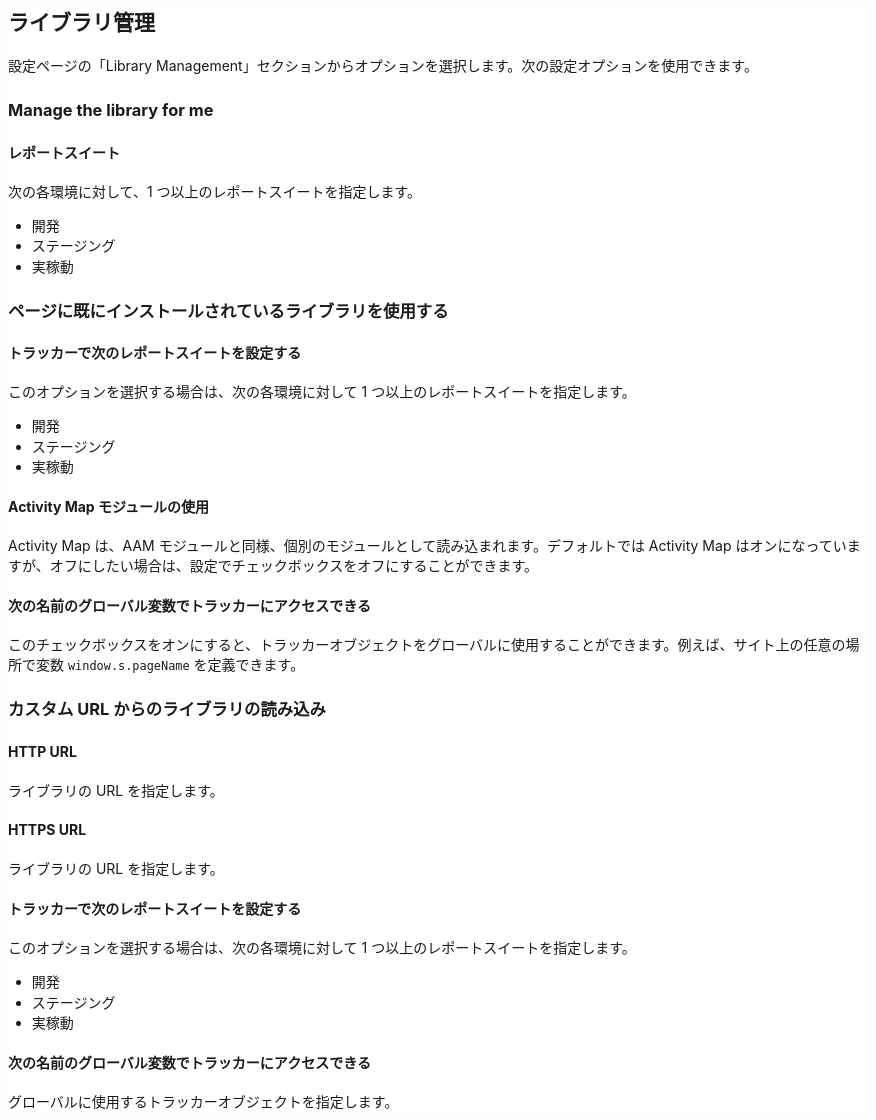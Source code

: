 ## ライブラリ管理

設定ページの「Library Management」セクションからオプションを選択します。次の設定オプションを使用できます。

### Manage the library for me

#### レポートスイート

次の各環境に対して、1 つ以上のレポートスイートを指定します。

* 開発
* ステージング
* 実稼動

### ページに既にインストールされているライブラリを使用する

#### トラッカーで次のレポートスイートを設定する

このオプションを選択する場合は、次の各環境に対して 1 つ以上のレポートスイートを指定します。

* 開発
* ステージング
* 実稼動

#### Activity Map モジュールの使用

Activity Map は、AAM モジュールと同様、個別のモジュールとして読み込まれます。デフォルトでは Activity Map はオンになっていますが、オフにしたい場合は、設定でチェックボックスをオフにすることができます。

#### 次の名前のグローバル変数でトラッカーにアクセスできる

このチェックボックスをオンにすると、トラッカーオブジェクトをグローバルに使用することができます。例えば、サイト上の任意の場所で変数 `window.s.pageName` を定義できます。

### カスタム URL からのライブラリの読み込み

#### HTTP URL

ライブラリの URL を指定します。

#### HTTPS URL

ライブラリの URL を指定します。

#### トラッカーで次のレポートスイートを設定する

このオプションを選択する場合は、次の各環境に対して 1 つ以上のレポートスイートを指定します。

* 開発
* ステージング
* 実稼動

#### 次の名前のグローバル変数でトラッカーにアクセスできる

グローバルに使用するトラッカーオブジェクトを指定します。
